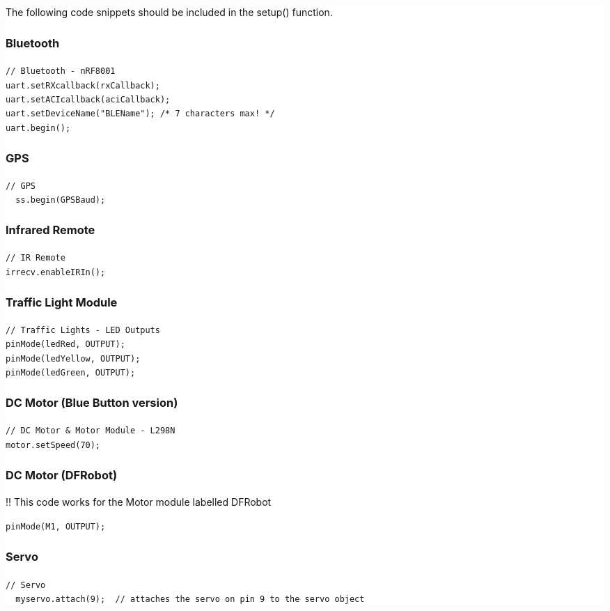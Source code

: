 The following code snippets should be included in the setup() function.

### Bluetooth

```arduino
// Bluetooth - nRF8001
uart.setRXcallback(rxCallback);
uart.setACIcallback(aciCallback);
uart.setDeviceName("BLEName"); /* 7 characters max! */
uart.begin();
```

###  GPS

```arduino
// GPS
  ss.begin(GPSBaud);
```

###  Infrared Remote

```arduino
// IR Remote
irrecv.enableIRIn();
```

###  Traffic Light Module

```arduino
// Traffic Lights - LED Outputs
pinMode(ledRed, OUTPUT);
pinMode(ledYellow, OUTPUT);
pinMode(ledGreen, OUTPUT);
```

###  DC Motor (Blue Button version)

```arduino
// DC Motor & Motor Module - L298N
motor.setSpeed(70);
```

###  DC Motor (DFRobot)


‼️ This code works for the Motor module labelled DFRobot


```arduino
pinMode(M1, OUTPUT);
```

###  Servo

```arduino
// Servo
  myservo.attach(9);  // attaches the servo on pin 9 to the servo object
```
